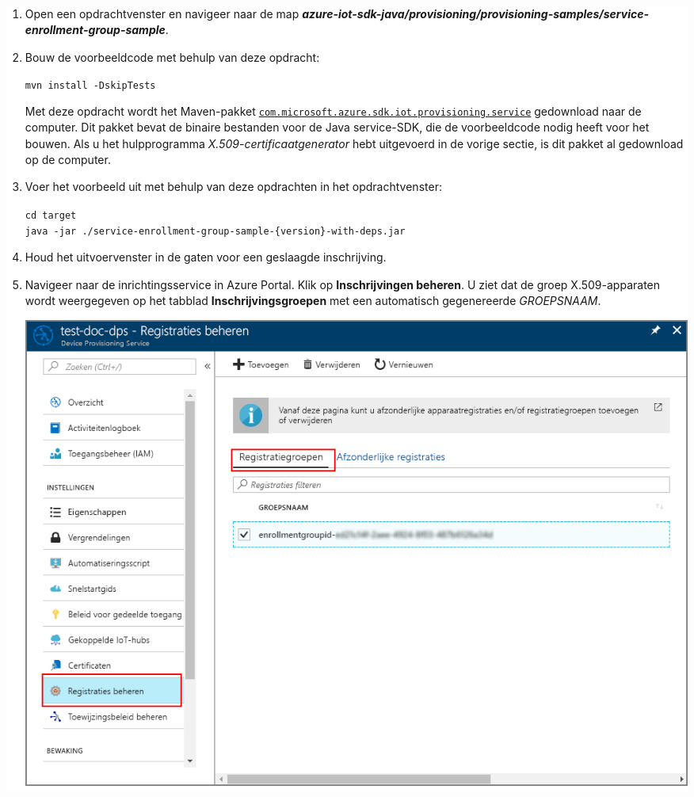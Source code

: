 1. Open een opdrachtvenster en navigeer naar de map **_azure-iot-sdk-java/provisioning/provisioning-samples/service-enrollment-group-sample_**.

2. Bouw de voorbeeldcode met behulp van deze opdracht:

    ```cmd\sh
    mvn install -DskipTests
    ```

   Met deze opdracht wordt het Maven-pakket [`com.microsoft.azure.sdk.iot.provisioning.service`](https://www.mvnrepository.com/artifact/com.microsoft.azure.sdk.iot.provisioning/provisioning-service-client) gedownload naar de computer. Dit pakket bevat de binaire bestanden voor de Java service-SDK, die de voorbeeldcode nodig heeft voor het bouwen. Als u het hulpprogramma _X.509-certificaatgenerator_ hebt uitgevoerd in de vorige sectie, is dit pakket al gedownload op de computer. 

3. Voer het voorbeeld uit met behulp van deze opdrachten in het opdrachtvenster:

    ```cmd\sh
    cd target
    java -jar ./service-enrollment-group-sample-{version}-with-deps.jar
    ```

4. Houd het uitvoervenster in de gaten voor een geslaagde inschrijving.

5. Navigeer naar de inrichtingsservice in Azure Portal. Klik op **Inschrijvingen beheren**. U ziet dat de groep X.509-apparaten wordt weergegeven op het tabblad **Inschrijvingsgroepen** met een automatisch gegenereerde *GROEPSNAAM*. 

    ![De X.509-inschrijving controleren in de portal](./media/quick-enroll-device-x509-java/verify-x509-enrollment.png)  
